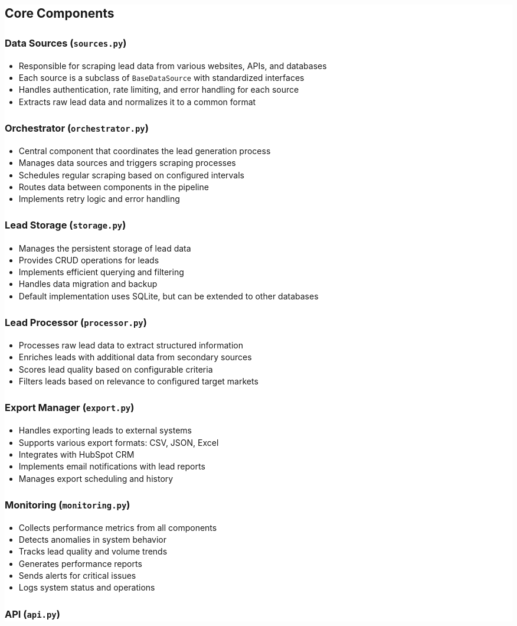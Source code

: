 ## Core Components

### Data Sources (`sources.py`)

- Responsible for scraping lead data from various websites, APIs, and databases
- Each source is a subclass of `BaseDataSource` with standardized interfaces
- Handles authentication, rate limiting, and error handling for each source
- Extracts raw lead data and normalizes it to a common format

### Orchestrator (`orchestrator.py`)

- Central component that coordinates the lead generation process
- Manages data sources and triggers scraping processes
- Schedules regular scraping based on configured intervals
- Routes data between components in the pipeline
- Implements retry logic and error handling

### Lead Storage (`storage.py`)

- Manages the persistent storage of lead data
- Provides CRUD operations for leads
- Implements efficient querying and filtering
- Handles data migration and backup
- Default implementation uses SQLite, but can be extended to other databases

### Lead Processor (`processor.py`)

- Processes raw lead data to extract structured information
- Enriches leads with additional data from secondary sources
- Scores lead quality based on configurable criteria
- Filters leads based on relevance to configured target markets

### Export Manager (`export.py`)

- Handles exporting leads to external systems
- Supports various export formats: CSV, JSON, Excel
- Integrates with HubSpot CRM
- Implements email notifications with lead reports
- Manages export scheduling and history

### Monitoring (`monitoring.py`)

- Collects performance metrics from all components
- Detects anomalies in system behavior
- Tracks lead quality and volume trends
- Generates performance reports
- Sends alerts for critical issues
- Logs system status and operations

### API (`api.py`)
